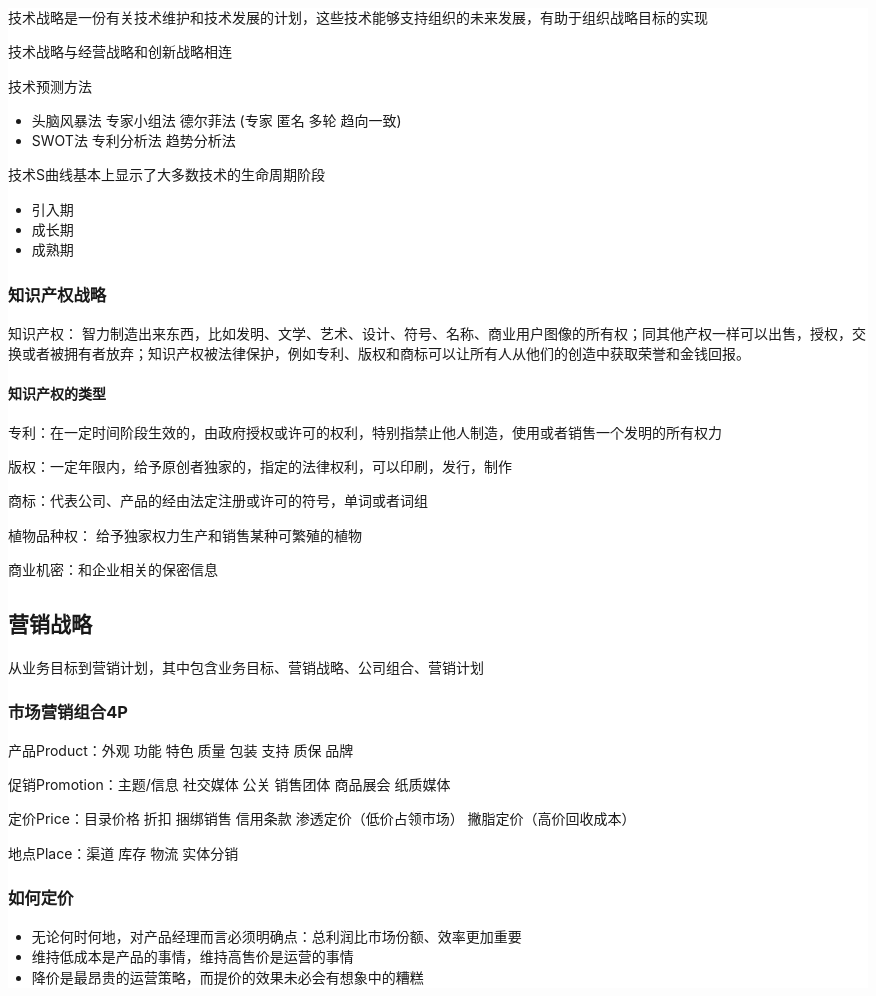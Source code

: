 技术战略是一份有关技术维护和技术发展的计划，这些技术能够支持组织的未来发展，有助于组织战略目标的实现

技术战略与经营战略和创新战略相连



技术预测方法

- 头脑风暴法 专家小组法 德尔菲法 (专家 匿名 多轮 趋向一致)
- SWOT法 专利分析法 趋势分析法



技术S曲线基本上显示了大多数技术的生命周期阶段

- 引入期
- 成长期
- 成熟期



### 知识产权战略

知识产权： 智力制造出来东西，比如发明、文学、艺术、设计、符号、名称、商业用户图像的所有权；同其他产权一样可以出售，授权，交换或者被拥有者放弃；知识产权被法律保护，例如专利、版权和商标可以让所有人从他们的创造中获取荣誉和金钱回报。



#### 知识产权的类型

专利：在一定时间阶段生效的，由政府授权或许可的权利，特别指禁止他人制造，使用或者销售一个发明的所有权力

版权：一定年限内，给予原创者独家的，指定的法律权利，可以印刷，发行，制作

商标：代表公司、产品的经由法定注册或许可的符号，单词或者词组

植物品种权： 给予独家权力生产和销售某种可繁殖的植物

商业机密：和企业相关的保密信息



## 营销战略

从业务目标到营销计划，其中包含业务目标、营销战略、公司组合、营销计划



### 市场营销组合4P

产品Product：外观 功能 特色 质量 包装 支持 质保 品牌

促销Promotion：主题/信息 社交媒体 公关 销售团体 商品展会 纸质媒体

定价Price：目录价格 折扣 捆绑销售 信用条款 渗透定价（低价占领市场） 撇脂定价（高价回收成本）

地点Place：渠道 库存 物流 实体分销



### 如何定价

- 无论何时何地，对产品经理而言必须明确点：总利润比市场份额、效率更加重要
- 维持低成本是产品的事情，维持高售价是运营的事情
- 降价是最昂贵的运营策略，而提价的效果未必会有想象中的糟糕
